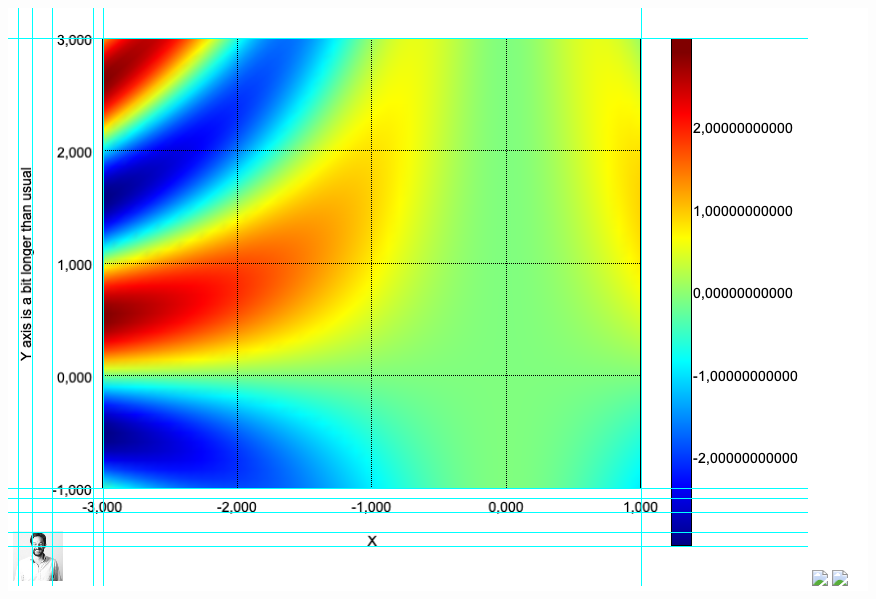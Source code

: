 <td><img src="src/test/resources/macosx_10.15.7_IntelIrisGraphics6100/2D_FlipAxis_View=XY_Flip=None_Native_AWT_HiDPI=OFF.png"></td>
<td><img src="src/test/resources/macosx_10.15.7_IntelIrisGraphics6100/2D_FlipAxis_View=XY_Flip=None_Native_Swing_HiDPI=ON.png"></td>
<td><img src="src/test/resources/macosx_10.15.7_IntelIrisGraphics6100/2D_FlipAxis_View=XY_Flip=None_Native_Swing_HiDPI=OFF.png"></td>